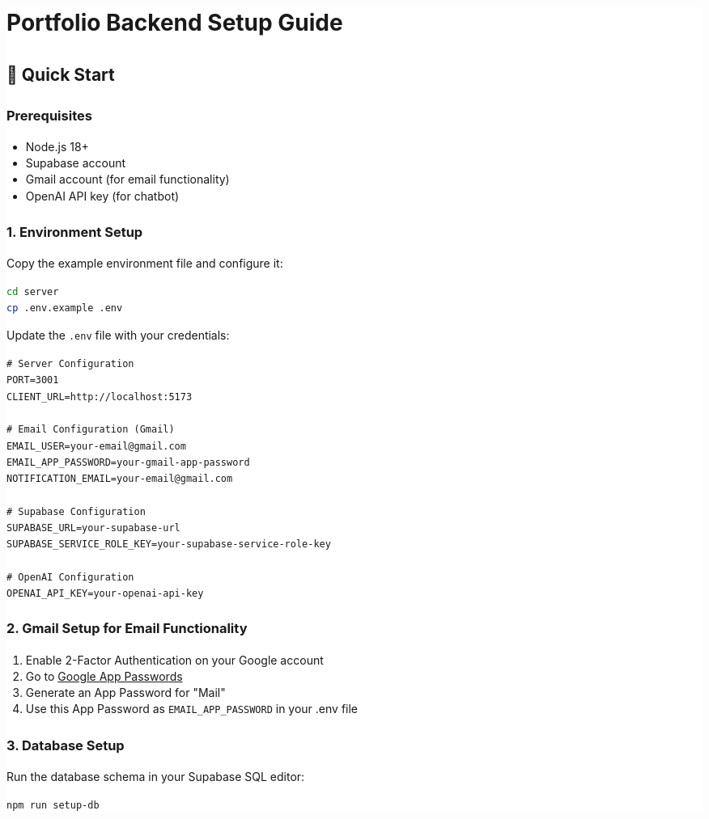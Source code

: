 # Portfolio Backend Setup Guide

## 🚀 Quick Start

### Prerequisites
- Node.js 18+
- Supabase account
- Gmail account (for email functionality)
- OpenAI API key (for chatbot)

### 1. Environment Setup

Copy the example environment file and configure it:
```bash
cd server
cp .env.example .env
```

Update the `.env` file with your credentials:

```env
# Server Configuration
PORT=3001
CLIENT_URL=http://localhost:5173

# Email Configuration (Gmail)
EMAIL_USER=your-email@gmail.com
EMAIL_APP_PASSWORD=your-gmail-app-password
NOTIFICATION_EMAIL=your-email@gmail.com

# Supabase Configuration
SUPABASE_URL=your-supabase-url
SUPABASE_SERVICE_ROLE_KEY=your-supabase-service-role-key

# OpenAI Configuration
OPENAI_API_KEY=your-openai-api-key
```

### 2. Gmail Setup for Email Functionality

1. Enable 2-Factor Authentication on your Google account
2. Go to [Google App Passwords](https://myaccount.google.com/apppasswords)
3. Generate an App Password for "Mail"
4. Use this App Password as `EMAIL_APP_PASSWORD` in your .env file

### 3. Database Setup

Run the database schema in your Supabase SQL editor:
```bash
npm run setup-db
```
